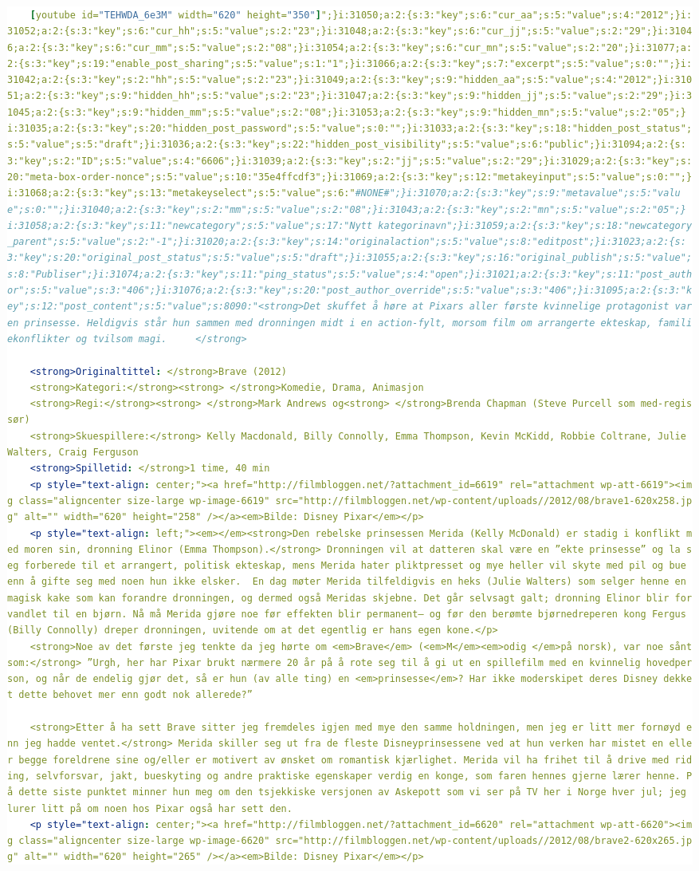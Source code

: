 ```yaml
    [youtube id="TEHWDA_6e3M" width="620" height="350"]";}i:31050;a:2:{s:3:"key";s:6:"cur_aa";s:5:"value";s:4:"2012";}i:31052;a:2:{s:3:"key";s:6:"cur_hh";s:5:"value";s:2:"23";}i:31048;a:2:{s:3:"key";s:6:"cur_jj";s:5:"value";s:2:"29";}i:31046;a:2:{s:3:"key";s:6:"cur_mm";s:5:"value";s:2:"08";}i:31054;a:2:{s:3:"key";s:6:"cur_mn";s:5:"value";s:2:"20";}i:31077;a:2:{s:3:"key";s:19:"enable_post_sharing";s:5:"value";s:1:"1";}i:31066;a:2:{s:3:"key";s:7:"excerpt";s:5:"value";s:0:"";}i:31042;a:2:{s:3:"key";s:2:"hh";s:5:"value";s:2:"23";}i:31049;a:2:{s:3:"key";s:9:"hidden_aa";s:5:"value";s:4:"2012";}i:31051;a:2:{s:3:"key";s:9:"hidden_hh";s:5:"value";s:2:"23";}i:31047;a:2:{s:3:"key";s:9:"hidden_jj";s:5:"value";s:2:"29";}i:31045;a:2:{s:3:"key";s:9:"hidden_mm";s:5:"value";s:2:"08";}i:31053;a:2:{s:3:"key";s:9:"hidden_mn";s:5:"value";s:2:"05";}i:31035;a:2:{s:3:"key";s:20:"hidden_post_password";s:5:"value";s:0:"";}i:31033;a:2:{s:3:"key";s:18:"hidden_post_status";s:5:"value";s:5:"draft";}i:31036;a:2:{s:3:"key";s:22:"hidden_post_visibility";s:5:"value";s:6:"public";}i:31094;a:2:{s:3:"key";s:2:"ID";s:5:"value";s:4:"6606";}i:31039;a:2:{s:3:"key";s:2:"jj";s:5:"value";s:2:"29";}i:31029;a:2:{s:3:"key";s:20:"meta-box-order-nonce";s:5:"value";s:10:"35e4ffcdf3";}i:31069;a:2:{s:3:"key";s:12:"metakeyinput";s:5:"value";s:0:"";}i:31068;a:2:{s:3:"key";s:13:"metakeyselect";s:5:"value";s:6:"#NONE#";}i:31070;a:2:{s:3:"key";s:9:"metavalue";s:5:"value";s:0:"";}i:31040;a:2:{s:3:"key";s:2:"mm";s:5:"value";s:2:"08";}i:31043;a:2:{s:3:"key";s:2:"mn";s:5:"value";s:2:"05";}i:31058;a:2:{s:3:"key";s:11:"newcategory";s:5:"value";s:17:"Nytt kategorinavn";}i:31059;a:2:{s:3:"key";s:18:"newcategory_parent";s:5:"value";s:2:"-1";}i:31020;a:2:{s:3:"key";s:14:"originalaction";s:5:"value";s:8:"editpost";}i:31023;a:2:{s:3:"key";s:20:"original_post_status";s:5:"value";s:5:"draft";}i:31055;a:2:{s:3:"key";s:16:"original_publish";s:5:"value";s:8:"Publiser";}i:31074;a:2:{s:3:"key";s:11:"ping_status";s:5:"value";s:4:"open";}i:31021;a:2:{s:3:"key";s:11:"post_author";s:5:"value";s:3:"406";}i:31076;a:2:{s:3:"key";s:20:"post_author_override";s:5:"value";s:3:"406";}i:31095;a:2:{s:3:"key";s:12:"post_content";s:5:"value";s:8090:"<strong>Det skuffet å høre at Pixars aller første kvinnelige protagonist var en prinsesse. Heldigvis står hun sammen med dronningen midt i en action-fylt, morsom film om arrangerte ekteskap, familiekonflikter og tvilsom magi.     </strong>
    
    <strong>Originaltittel: </strong>Brave (2012)
    <strong>Kategori:</strong><strong> </strong>Komedie, Drama, Animasjon
    <strong>Regi:</strong><strong> </strong>Mark Andrews og<strong> </strong>Brenda Chapman (Steve Purcell som med-regissør)
    <strong>Skuespillere:</strong> Kelly Macdonald, Billy Connolly, Emma Thompson, Kevin McKidd, Robbie Coltrane, Julie Walters, Craig Ferguson
    <strong>Spilletid: </strong>1 time, 40 min
    <p style="text-align: center;"><a href="http://filmbloggen.net/?attachment_id=6619" rel="attachment wp-att-6619"><img class="aligncenter size-large wp-image-6619" src="http://filmbloggen.net/wp-content/uploads//2012/08/brave1-620x258.jpg" alt="" width="620" height="258" /></a><em>Bilde: Disney Pixar</em></p>
    <p style="text-align: left;"><em></em><strong>Den rebelske prinsessen Merida (Kelly McDonald) er stadig i konflikt med moren sin, dronning Elinor (Emma Thompson).</strong> Dronningen vil at datteren skal være en ”ekte prinsesse” og la seg forberede til et arrangert, politisk ekteskap, mens Merida hater pliktpresset og mye heller vil skyte med pil og bue enn å gifte seg med noen hun ikke elsker.  En dag møter Merida tilfeldigvis en heks (Julie Walters) som selger henne en magisk kake som kan forandre dronningen, og dermed også Meridas skjebne. Det går selvsagt galt; dronning Elinor blir forvandlet til en bjørn. Nå må Merida gjøre noe før effekten blir permanent— og før den berømte bjørnedreperen kong Fergus (Billy Connolly) dreper dronningen, uvitende om at det egentlig er hans egen kone.</p>
    <strong>Noe av det første jeg tenkte da jeg hørte om <em>Brave</em> (<em>M</em><em>odig </em>på norsk), var noe sånt som:</strong> ”Urgh, her har Pixar brukt nærmere 20 år på å rote seg til å gi ut en spillefilm med en kvinnelig hovedperson, og når de endelig gjør det, så er hun (av alle ting) en <em>prinsesse</em>? Har ikke moderskipet deres Disney dekket dette behovet mer enn godt nok allerede?”
    
    <strong>Etter å ha sett Brave sitter jeg fremdeles igjen med mye den samme holdningen, men jeg er litt mer fornøyd enn jeg hadde ventet.</strong> Merida skiller seg ut fra de fleste Disneyprinsessene ved at hun verken har mistet en eller begge foreldrene sine og/eller er motivert av ønsket om romantisk kjærlighet. Merida vil ha frihet til å drive med riding, selvforsvar, jakt, bueskyting og andre praktiske egenskaper verdig en konge, som faren hennes gjerne lærer henne. På dette siste punktet minner hun meg om den tsjekkiske versjonen av Askepott som vi ser på TV her i Norge hver jul; jeg lurer litt på om noen hos Pixar også har sett den.
    <p style="text-align: center;"><a href="http://filmbloggen.net/?attachment_id=6620" rel="attachment wp-att-6620"><img class="aligncenter size-large wp-image-6620" src="http://filmbloggen.net/wp-content/uploads//2012/08/brave2-620x265.jpg" alt="" width="620" height="265" /></a><em>Bilde: Disney Pixar</em></p>
```